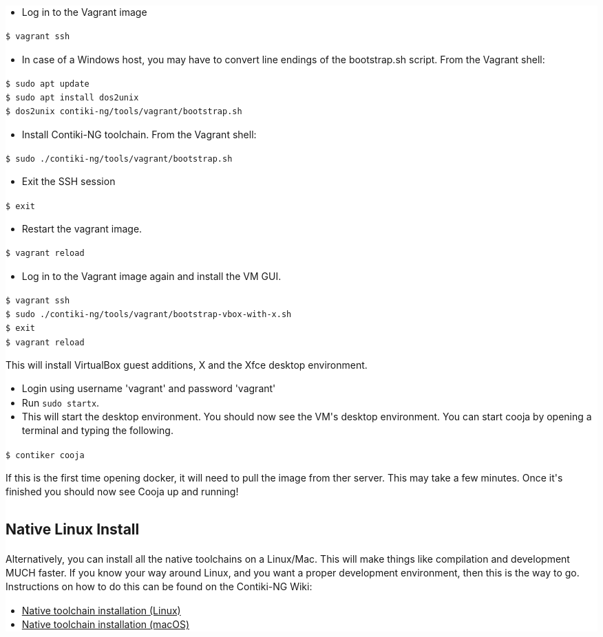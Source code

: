 * Log in to the Vagrant image
```bash
$ vagrant ssh
```
* In case of a Windows host, you may have to convert line endings of the bootstrap.sh script. From the Vagrant shell:
```bash
$ sudo apt update
$ sudo apt install dos2unix
$ dos2unix contiki-ng/tools/vagrant/bootstrap.sh
```
* Install Contiki-NG toolchain. From the Vagrant shell:
```bash
$ sudo ./contiki-ng/tools/vagrant/bootstrap.sh
```
* Exit the SSH session
```bash
$ exit
```

* Restart the vagrant image.
```bash
$ vagrant reload
```

* Log in to the Vagrant image again and install the VM GUI.
```bash
$ vagrant ssh
$ sudo ./contiki-ng/tools/vagrant/bootstrap-vbox-with-x.sh
$ exit
$ vagrant reload
```

This will install VirtualBox guest additions, X and the Xfce desktop environment.

* Login using username 'vagrant' and password 'vagrant'
* Run `sudo startx`.
* This will start the desktop environment. You should now see the VM's desktop environment. You can start cooja by opening a terminal and typing the following.
```bash
$ contiker cooja
```

If this is the first time opening docker, it will need to pull the image from ther server. This may take a few minutes. Once it's finished you should now see Cooja up and running!

## Native Linux Install

Alternatively, you can install all the native toolchains on a Linux/Mac. This will make things like compilation and development MUCH faster. If you know your way around Linux, and you want a proper development environment, then this is the way to go. Instructions on how to do this can be found on the Contiki-NG Wiki:

- [Native toolchain installation (Linux)](https://github.com/contiki-ng/contiki-ng/wiki/Toolchain-installation-on-Linux)
- [Native toolchain installation (macOS)](https://github.com/contiki-ng/contiki-ng/wiki/Toolchain-installation-on-macOS)
